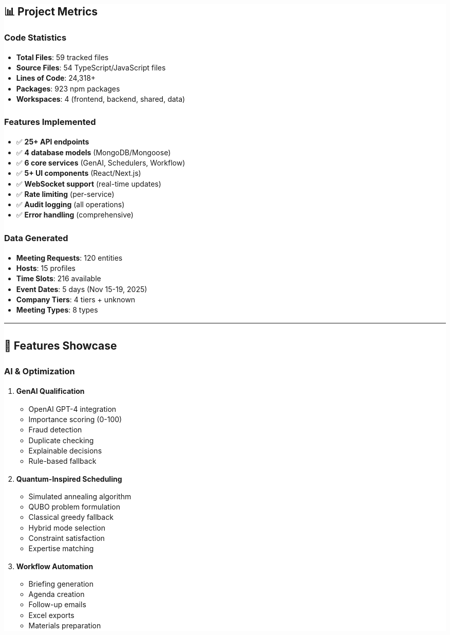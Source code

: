 
## 📊 Project Metrics

### Code Statistics
- **Total Files**: 59 tracked files
- **Source Files**: 54 TypeScript/JavaScript files
- **Lines of Code**: 24,318+
- **Packages**: 923 npm packages
- **Workspaces**: 4 (frontend, backend, shared, data)

### Features Implemented
- ✅ **25+ API endpoints**
- ✅ **4 database models** (MongoDB/Mongoose)
- ✅ **6 core services** (GenAI, Schedulers, Workflow)
- ✅ **5+ UI components** (React/Next.js)
- ✅ **WebSocket support** (real-time updates)
- ✅ **Rate limiting** (per-service)
- ✅ **Audit logging** (all operations)
- ✅ **Error handling** (comprehensive)

### Data Generated
- **Meeting Requests**: 120 entities
- **Hosts**: 15 profiles
- **Time Slots**: 216 available
- **Event Dates**: 5 days (Nov 15-19, 2025)
- **Company Tiers**: 4 tiers + unknown
- **Meeting Types**: 8 types

---

## 🎨 Features Showcase

### AI & Optimization
1. **GenAI Qualification**
   - OpenAI GPT-4 integration
   - Importance scoring (0-100)
   - Fraud detection
   - Duplicate checking
   - Explainable decisions
   - Rule-based fallback

2. **Quantum-Inspired Scheduling**
   - Simulated annealing algorithm
   - QUBO problem formulation
   - Classical greedy fallback
   - Hybrid mode selection
   - Constraint satisfaction
   - Expertise matching

3. **Workflow Automation**
   - Briefing generation
   - Agenda creation
   - Follow-up emails
   - Excel exports
   - Materials preparation
